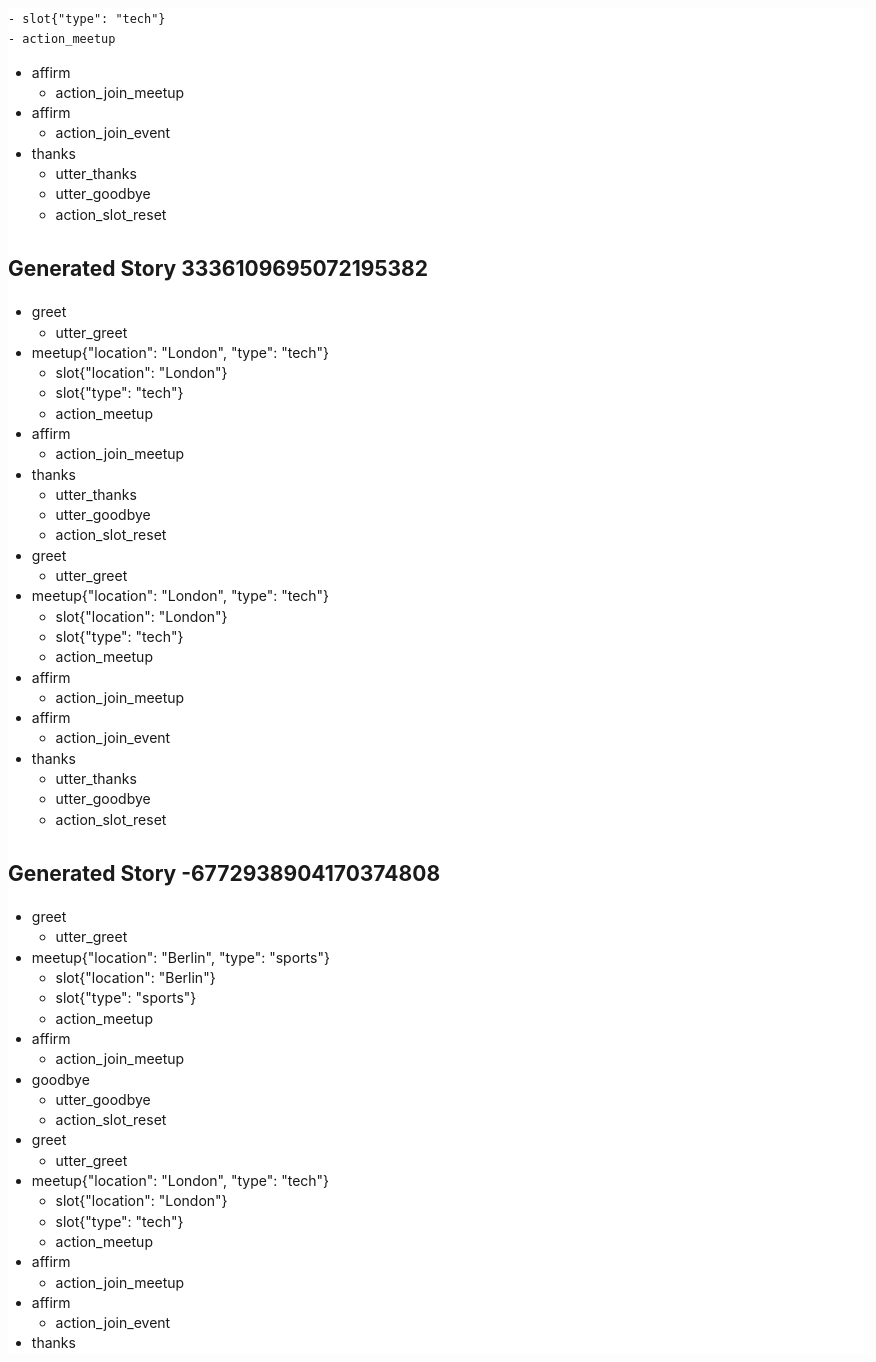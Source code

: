     - slot{"type": "tech"}
    - action_meetup
* affirm
    - action_join_meetup
* affirm
    - action_join_event
* thanks
    - utter_thanks
    - utter_goodbye
    - action_slot_reset

## Generated Story 3336109695072195382
* greet
    - utter_greet
* meetup{"location": "London", "type": "tech"}
    - slot{"location": "London"}
    - slot{"type": "tech"}
    - action_meetup
* affirm
    - action_join_meetup
* thanks
    - utter_thanks
    - utter_goodbye
    - action_slot_reset
* greet
    - utter_greet
* meetup{"location": "London", "type": "tech"}
    - slot{"location": "London"}
    - slot{"type": "tech"}
    - action_meetup
* affirm
    - action_join_meetup
* affirm
    - action_join_event
* thanks
    - utter_thanks
    - utter_goodbye
    - action_slot_reset

## Generated Story -6772938904170374808
* greet
    - utter_greet
* meetup{"location": "Berlin", "type": "sports"}
    - slot{"location": "Berlin"}
    - slot{"type": "sports"}
    - action_meetup
* affirm
    - action_join_meetup
* goodbye
    - utter_goodbye
    - action_slot_reset
* greet
    - utter_greet
* meetup{"location": "London", "type": "tech"}
    - slot{"location": "London"}
    - slot{"type": "tech"}
    - action_meetup
* affirm
    - action_join_meetup
* affirm
    - action_join_event
* thanks